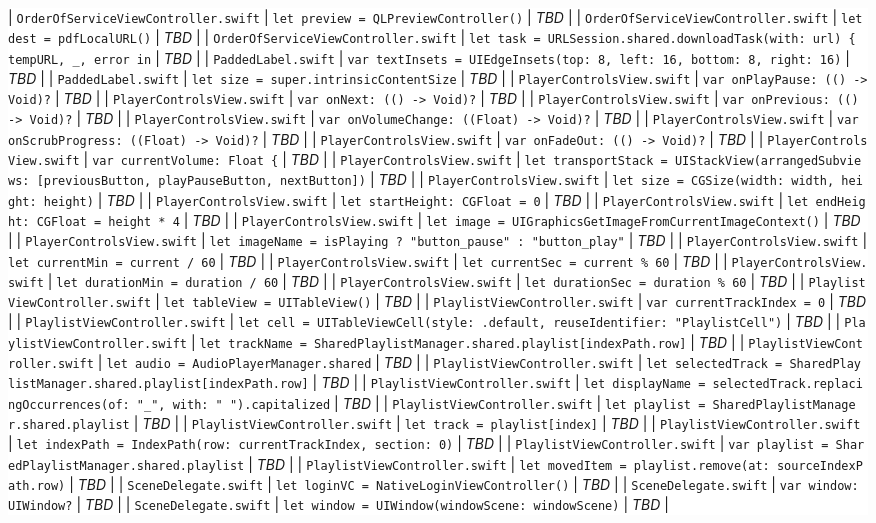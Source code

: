 | `OrderOfServiceViewController.swift` | `let preview = QLPreviewController()` | _TBD_ |
| `OrderOfServiceViewController.swift` | `let dest = pdfLocalURL()` | _TBD_ |
| `OrderOfServiceViewController.swift` | `let task = URLSession.shared.downloadTask(with: url) { tempURL, _, error in` | _TBD_ |
| `PaddedLabel.swift` | `var textInsets = UIEdgeInsets(top: 8, left: 16, bottom: 8, right: 16)` | _TBD_ |
| `PaddedLabel.swift` | `let size = super.intrinsicContentSize` | _TBD_ |
| `PlayerControlsView.swift` | `var onPlayPause: (() -> Void)?` | _TBD_ |
| `PlayerControlsView.swift` | `var onNext: (() -> Void)?` | _TBD_ |
| `PlayerControlsView.swift` | `var onPrevious: (() -> Void)?` | _TBD_ |
| `PlayerControlsView.swift` | `var onVolumeChange: ((Float) -> Void)?` | _TBD_ |
| `PlayerControlsView.swift` | `var onScrubProgress: ((Float) -> Void)?` | _TBD_ |
| `PlayerControlsView.swift` | `var onFadeOut: (() -> Void)?` | _TBD_ |
| `PlayerControlsView.swift` | `var currentVolume: Float {` | _TBD_ |
| `PlayerControlsView.swift` | `let transportStack = UIStackView(arrangedSubviews: [previousButton, playPauseButton, nextButton])` | _TBD_ |
| `PlayerControlsView.swift` | `let size = CGSize(width: width, height: height)` | _TBD_ |
| `PlayerControlsView.swift` | `let startHeight: CGFloat = 0` | _TBD_ |
| `PlayerControlsView.swift` | `let endHeight: CGFloat = height * 4` | _TBD_ |
| `PlayerControlsView.swift` | `let image = UIGraphicsGetImageFromCurrentImageContext()` | _TBD_ |
| `PlayerControlsView.swift` | `let imageName = isPlaying ? "button_pause" : "button_play"` | _TBD_ |
| `PlayerControlsView.swift` | `let currentMin = current / 60` | _TBD_ |
| `PlayerControlsView.swift` | `let currentSec = current % 60` | _TBD_ |
| `PlayerControlsView.swift` | `let durationMin = duration / 60` | _TBD_ |
| `PlayerControlsView.swift` | `let durationSec = duration % 60` | _TBD_ |
| `PlaylistViewController.swift` | `let tableView = UITableView()` | _TBD_ |
| `PlaylistViewController.swift` | `var currentTrackIndex = 0` | _TBD_ |
| `PlaylistViewController.swift` | `let cell = UITableViewCell(style: .default, reuseIdentifier: "PlaylistCell")` | _TBD_ |
| `PlaylistViewController.swift` | `let trackName = SharedPlaylistManager.shared.playlist[indexPath.row]` | _TBD_ |
| `PlaylistViewController.swift` | `let audio = AudioPlayerManager.shared` | _TBD_ |
| `PlaylistViewController.swift` | `let selectedTrack = SharedPlaylistManager.shared.playlist[indexPath.row]` | _TBD_ |
| `PlaylistViewController.swift` | `let displayName = selectedTrack.replacingOccurrences(of: "_", with: " ").capitalized` | _TBD_ |
| `PlaylistViewController.swift` | `let playlist = SharedPlaylistManager.shared.playlist` | _TBD_ |
| `PlaylistViewController.swift` | `let track = playlist[index]` | _TBD_ |
| `PlaylistViewController.swift` | `let indexPath = IndexPath(row: currentTrackIndex, section: 0)` | _TBD_ |
| `PlaylistViewController.swift` | `var playlist = SharedPlaylistManager.shared.playlist` | _TBD_ |
| `PlaylistViewController.swift` | `let movedItem = playlist.remove(at: sourceIndexPath.row)` | _TBD_ |
| `SceneDelegate.swift` | `let loginVC = NativeLoginViewController()` | _TBD_ |
| `SceneDelegate.swift` | `var window: UIWindow?` | _TBD_ |
| `SceneDelegate.swift` | `let window = UIWindow(windowScene: windowScene)` | _TBD_ |